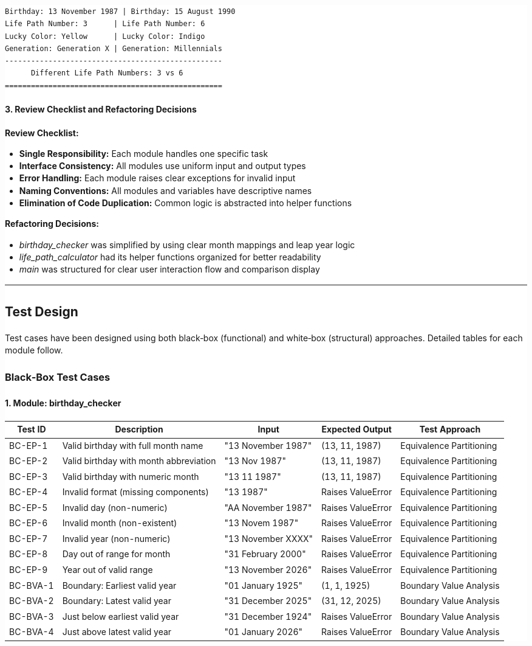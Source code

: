 ```
Birthday: 13 November 1987 | Birthday: 15 August 1990
Life Path Number: 3      | Life Path Number: 6     
Lucky Color: Yellow      | Lucky Color: Indigo     
Generation: Generation X | Generation: Millennials 
--------------------------------------------------
      Different Life Path Numbers: 3 vs 6         
==================================================
```

#### 3. Review Checklist and Refactoring Decisions

**Review Checklist:**
- **Single Responsibility:** Each module handles one specific task
- **Interface Consistency:** All modules use uniform input and output types
- **Error Handling:** Each module raises clear exceptions for invalid input
- **Naming Conventions:** All modules and variables have descriptive names
- **Elimination of Code Duplication:** Common logic is abstracted into helper functions

**Refactoring Decisions:**
- *birthday_checker* was simplified by using clear month mappings and leap year logic
- *life_path_calculator* had its helper functions organized for better readability
- *main* was structured for clear user interaction flow and comparison display

---

## Test Design

Test cases have been designed using both black‑box (functional) and white‑box (structural) approaches. Detailed tables for each module follow.

### Black‑Box Test Cases

#### 1. Module: birthday_checker

| Test ID      | Description                                    | Input                     | Expected Output             | Test Approach                |
|--------------|------------------------------------------------|---------------------------|-----------------------------|------------------------------|
| BC-EP-1      | Valid birthday with full month name            | "13 November 1987"        | (13, 11, 1987)              | Equivalence Partitioning     |
| BC-EP-2      | Valid birthday with month abbreviation         | "13 Nov 1987"             | (13, 11, 1987)              | Equivalence Partitioning     |
| BC-EP-3      | Valid birthday with numeric month              | "13 11 1987"              | (13, 11, 1987)              | Equivalence Partitioning     |
| BC-EP-4      | Invalid format (missing components)            | "13 1987"                 | Raises ValueError           | Equivalence Partitioning     |
| BC-EP-5      | Invalid day (non-numeric)                      | "AA November 1987"        | Raises ValueError           | Equivalence Partitioning     |
| BC-EP-6      | Invalid month (non-existent)                   | "13 Novem 1987"           | Raises ValueError           | Equivalence Partitioning     |
| BC-EP-7      | Invalid year (non-numeric)                     | "13 November XXXX"        | Raises ValueError           | Equivalence Partitioning     |
| BC-EP-8      | Day out of range for month                     | "31 February 2000"        | Raises ValueError           | Equivalence Partitioning     |
| BC-EP-9      | Year out of valid range                        | "13 November 2026"        | Raises ValueError           | Equivalence Partitioning     |
| BC-BVA-1     | Boundary: Earliest valid year                  | "01 January 1925"         | (1, 1, 1925)                | Boundary Value Analysis      |
| BC-BVA-2     | Boundary: Latest valid year                    | "31 December 2025"        | (31, 12, 2025)              | Boundary Value Analysis      |
| BC-BVA-3     | Just below earliest valid year                 | "31 December 1924"        | Raises ValueError           | Boundary Value Analysis      |
| BC-BVA-4     | Just above latest valid year                   | "01 January 2026"         | Raises ValueError           | Boundary Value Analysis      |
